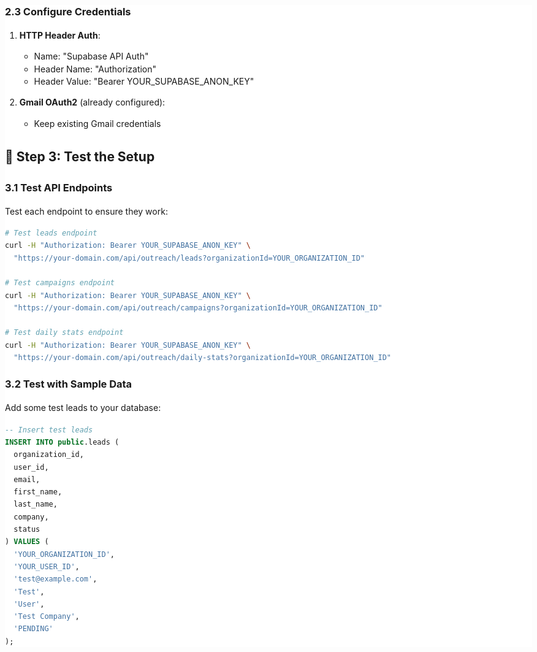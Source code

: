 ### 2.3 Configure Credentials

1. **HTTP Header Auth**:
   - Name: "Supabase API Auth"
   - Header Name: "Authorization"
   - Header Value: "Bearer YOUR_SUPABASE_ANON_KEY"

2. **Gmail OAuth2** (already configured):
   - Keep existing Gmail credentials

## 🧪 Step 3: Test the Setup

### 3.1 Test API Endpoints

Test each endpoint to ensure they work:

```bash
# Test leads endpoint
curl -H "Authorization: Bearer YOUR_SUPABASE_ANON_KEY" \
  "https://your-domain.com/api/outreach/leads?organizationId=YOUR_ORGANIZATION_ID"

# Test campaigns endpoint
curl -H "Authorization: Bearer YOUR_SUPABASE_ANON_KEY" \
  "https://your-domain.com/api/outreach/campaigns?organizationId=YOUR_ORGANIZATION_ID"

# Test daily stats endpoint
curl -H "Authorization: Bearer YOUR_SUPABASE_ANON_KEY" \
  "https://your-domain.com/api/outreach/daily-stats?organizationId=YOUR_ORGANIZATION_ID"
```

### 3.2 Test with Sample Data

Add some test leads to your database:

```sql
-- Insert test leads
INSERT INTO public.leads (
  organization_id, 
  user_id, 
  email, 
  first_name, 
  last_name, 
  company,
  status
) VALUES (
  'YOUR_ORGANIZATION_ID',
  'YOUR_USER_ID',
  'test@example.com',
  'Test',
  'User',
  'Test Company',
  'PENDING'
);
```
